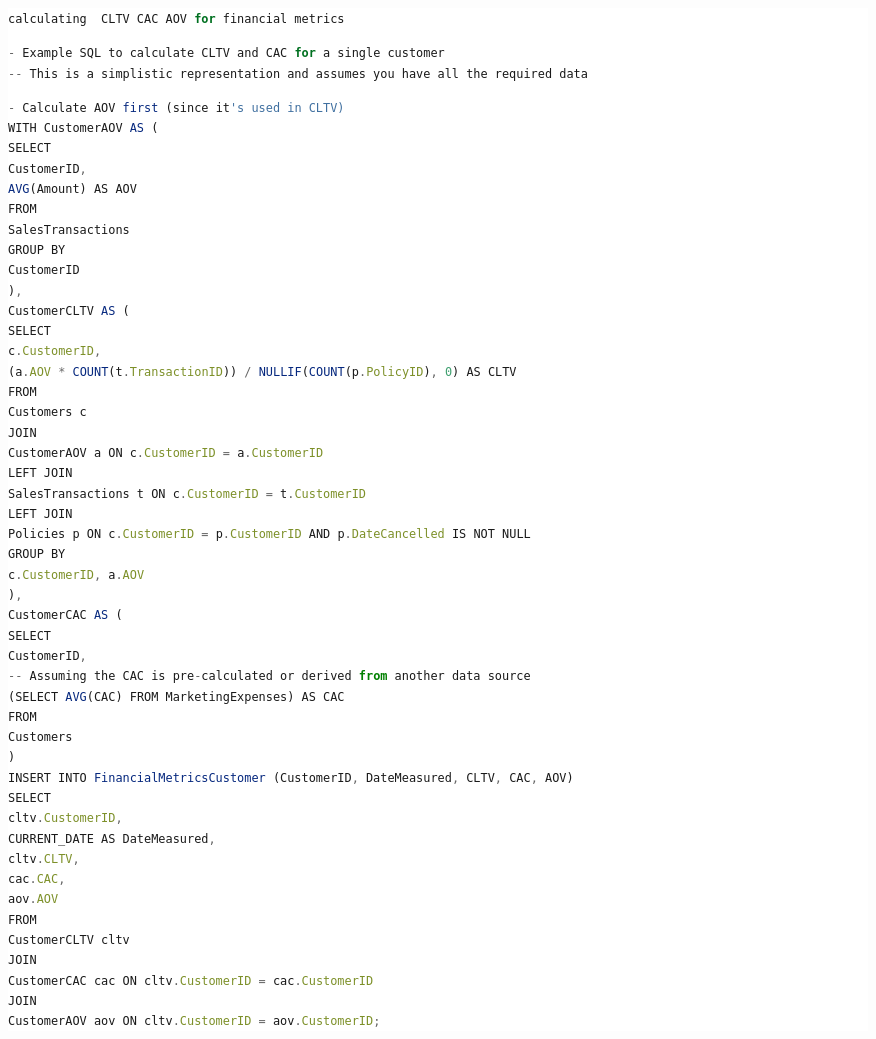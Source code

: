 ```jsx
calculating  CLTV CAC AOV for financial metrics
```

```jsx
- Example SQL to calculate CLTV and CAC for a single customer
-- This is a simplistic representation and assumes you have all the required data
```

```jsx
- Calculate AOV first (since it's used in CLTV)
WITH CustomerAOV AS (
SELECT
CustomerID,
AVG(Amount) AS AOV
FROM
SalesTransactions
GROUP BY
CustomerID
),
CustomerCLTV AS (
SELECT
c.CustomerID,
(a.AOV * COUNT(t.TransactionID)) / NULLIF(COUNT(p.PolicyID), 0) AS CLTV
FROM
Customers c
JOIN
CustomerAOV a ON c.CustomerID = a.CustomerID
LEFT JOIN
SalesTransactions t ON c.CustomerID = t.CustomerID
LEFT JOIN
Policies p ON c.CustomerID = p.CustomerID AND p.DateCancelled IS NOT NULL
GROUP BY
c.CustomerID, a.AOV
),
CustomerCAC AS (
SELECT
CustomerID,
-- Assuming the CAC is pre-calculated or derived from another data source
(SELECT AVG(CAC) FROM MarketingExpenses) AS CAC
FROM
Customers
)
INSERT INTO FinancialMetricsCustomer (CustomerID, DateMeasured, CLTV, CAC, AOV)
SELECT
cltv.CustomerID,
CURRENT_DATE AS DateMeasured,
cltv.CLTV,
cac.CAC,
aov.AOV
FROM
CustomerCLTV cltv
JOIN
CustomerCAC cac ON cltv.CustomerID = cac.CustomerID
JOIN
CustomerAOV aov ON cltv.CustomerID = aov.CustomerID;
```
